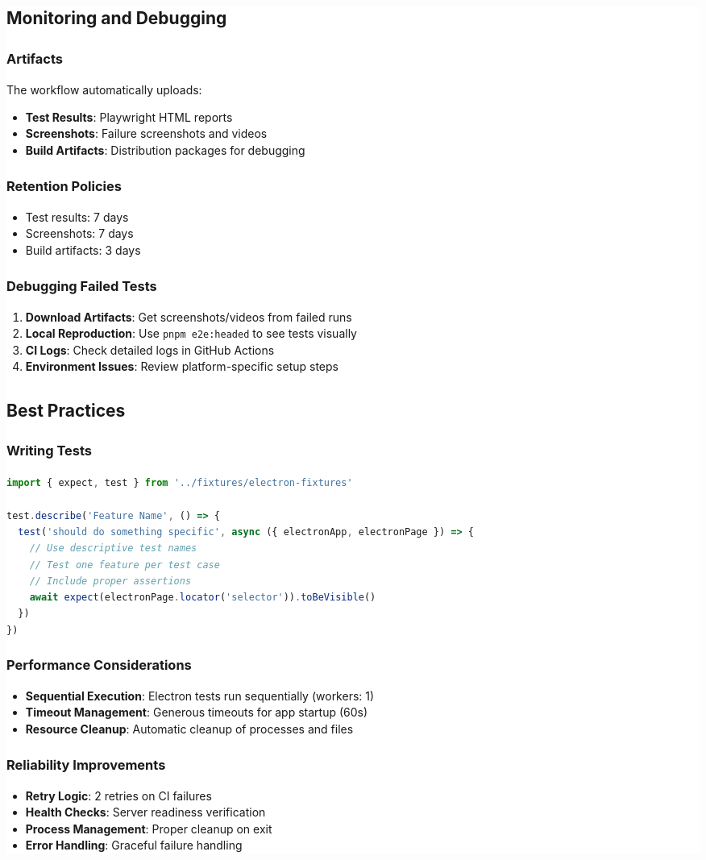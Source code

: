 ## Monitoring and Debugging

### Artifacts

The workflow automatically uploads:
- **Test Results**: Playwright HTML reports
- **Screenshots**: Failure screenshots and videos
- **Build Artifacts**: Distribution packages for debugging

### Retention Policies
- Test results: 7 days
- Screenshots: 7 days  
- Build artifacts: 3 days

### Debugging Failed Tests

1. **Download Artifacts**: Get screenshots/videos from failed runs
2. **Local Reproduction**: Use `pnpm e2e:headed` to see tests visually
3. **CI Logs**: Check detailed logs in GitHub Actions
4. **Environment Issues**: Review platform-specific setup steps

## Best Practices

### Writing Tests

```typescript
import { expect, test } from '../fixtures/electron-fixtures'

test.describe('Feature Name', () => {
  test('should do something specific', async ({ electronApp, electronPage }) => {
    // Use descriptive test names
    // Test one feature per test case
    // Include proper assertions
    await expect(electronPage.locator('selector')).toBeVisible()
  })
})
```

### Performance Considerations

- **Sequential Execution**: Electron tests run sequentially (workers: 1)
- **Timeout Management**: Generous timeouts for app startup (60s)
- **Resource Cleanup**: Automatic cleanup of processes and files

### Reliability Improvements

- **Retry Logic**: 2 retries on CI failures
- **Health Checks**: Server readiness verification
- **Process Management**: Proper cleanup on exit
- **Error Handling**: Graceful failure handling
